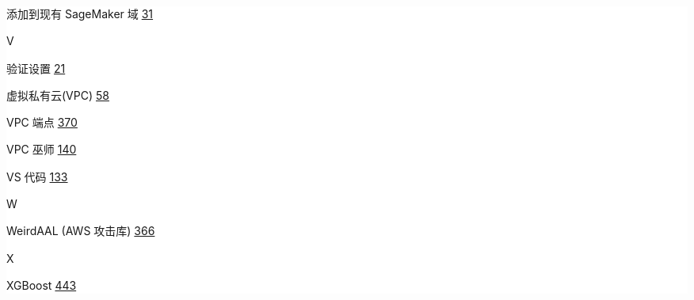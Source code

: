 添加到现有 SageMaker 域 [31](B18638_01.xhtml#_idIndexMarker080)

V

验证设置 [21](B18638_01.xhtml#_idIndexMarker047)

虚拟私有云(VPC) [58](B18638_02.xhtml#_idIndexMarker136)

VPC 端点 [370](B18638_09.xhtml#_idIndexMarker1082)

VPC 巫师 [140](B18638_04.xhtml#_idIndexMarker364)

VS 代码 [133](B18638_04.xhtml#_idIndexMarker342)

W

WeirdAAL (AWS 攻击库) [366](B18638_09.xhtml#_idIndexMarker1065)

X

XGBoost [443](B18638_11.xhtml#_idIndexMarker1433)